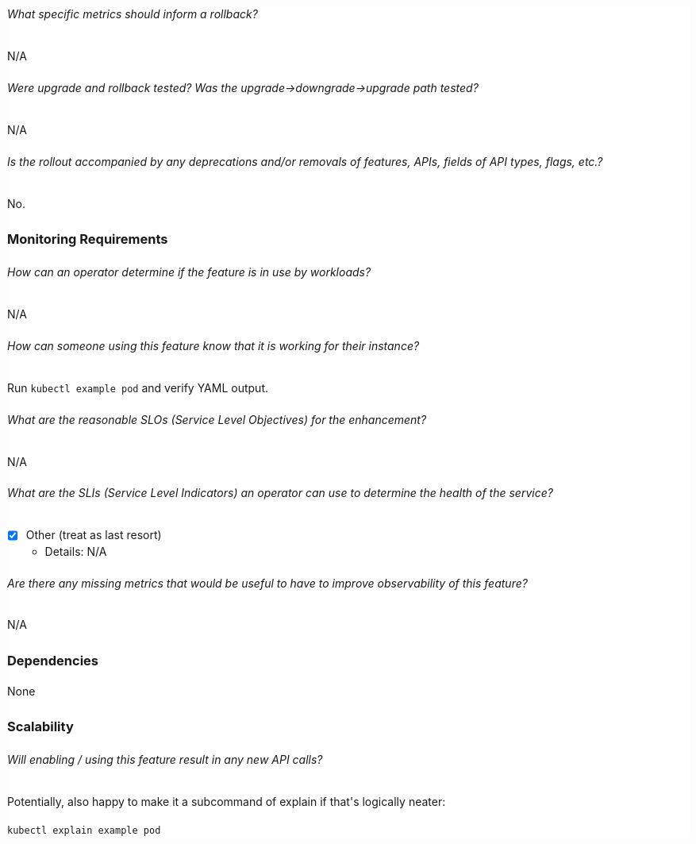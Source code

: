 ###### What specific metrics should inform a rollback?

N/A

###### Were upgrade and rollback tested? Was the upgrade->downgrade->upgrade path tested?

N/A

###### Is the rollout accompanied by any deprecations and/or removals of features, APIs, fields of API types, flags, etc.?

No.

### Monitoring Requirements

###### How can an operator determine if the feature is in use by workloads?

N/A

###### How can someone using this feature know that it is working for their instance?

Run `kubectl example pod` and verify YAML output.

###### What are the reasonable SLOs (Service Level Objectives) for the enhancement?

N/A

###### What are the SLIs (Service Level Indicators) an operator can use to determine the health of the service?

- [x] Other (treat as last resort)
  - Details: N/A

###### Are there any missing metrics that would be useful to have to improve observability of this feature?

N/A

### Dependencies

None

### Scalability

###### Will enabling / using this feature result in any new API calls?

Potentially, also happy to make it a subcommand of explain if that's logically neater:
```
kubectl explain example pod
```


[kubernetes.io]: https://kubernetes.io/
[kubernetes/enhancements]: https://git.k8s.io/enhancements
[kubernetes/kubernetes]: https://git.k8s.io/kubernetes
[kubernetes/website]: https://git.k8s.io/website